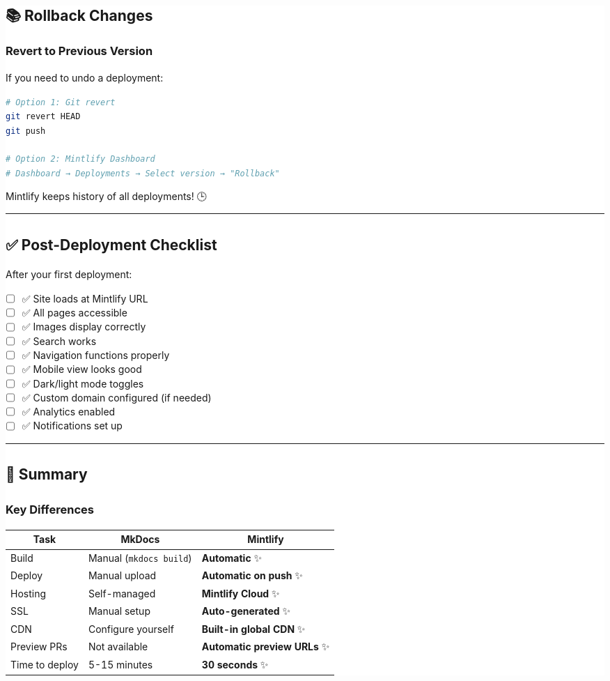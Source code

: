 
## 📚 Rollback Changes

### Revert to Previous Version

If you need to undo a deployment:

```bash
# Option 1: Git revert
git revert HEAD
git push

# Option 2: Mintlify Dashboard
# Dashboard → Deployments → Select version → "Rollback"
```

Mintlify keeps history of all deployments! 🕒

---

## ✅ Post-Deployment Checklist

After your first deployment:

- [ ] ✅ Site loads at Mintlify URL
- [ ] ✅ All pages accessible
- [ ] ✅ Images display correctly
- [ ] ✅ Search works
- [ ] ✅ Navigation functions properly
- [ ] ✅ Mobile view looks good
- [ ] ✅ Dark/light mode toggles
- [ ] ✅ Custom domain configured (if needed)
- [ ] ✅ Analytics enabled
- [ ] ✅ Notifications set up

---

## 🎯 Summary

### Key Differences

| Task           | MkDocs                  | Mintlify                      |
| -------------- | ----------------------- | ----------------------------- |
| Build          | Manual (`mkdocs build`) | **Automatic** ✨              |
| Deploy         | Manual upload           | **Automatic on push** ✨      |
| Hosting        | Self-managed            | **Mintlify Cloud** ✨         |
| SSL            | Manual setup            | **Auto-generated** ✨         |
| CDN            | Configure yourself      | **Built-in global CDN** ✨    |
| Preview PRs    | Not available           | **Automatic preview URLs** ✨ |
| Time to deploy | 5-15 minutes            | **30 seconds** ✨             |
